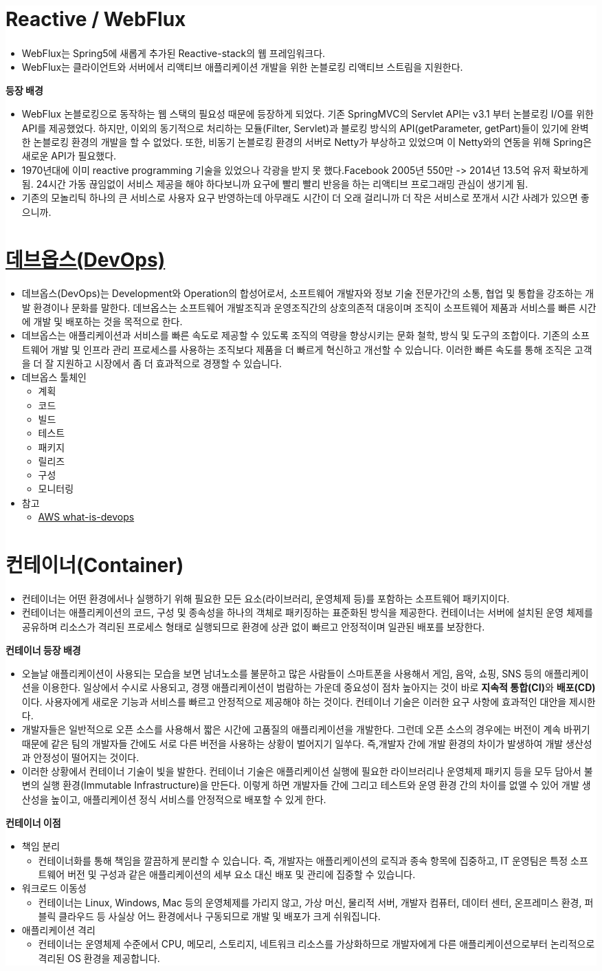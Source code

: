 # Reactive / WebFlux
- WebFlux는 Spring5에 새롭게 추가된 Reactive-stack의 웹 프레임워크다.
- WebFlux는 클라이언트와 서버에서 리액티브 애플리케이션 개발을 위한 논블로킹 리액티브 스트림을 지원한다.

**등장 배경**
- WebFlux 논블로킹으로 동작하는 웹 스택의 필요성 때문에 등장하게 되었다. 기존 SpringMVC의 Servlet API는 v3.1 부터 논블로킹 I/O를 위한 API를 제공했었다. 하지만, 이외의 동기적으로 처리하는 모듈(Filter, Servlet)과 블로킹 방식의 API(getParameter, getPart)들이 있기에 완벽한 논블로킹 환경의 개발을 할 수 없었다. 또한, 비동기 논블로킹 환경의 서버로 Netty가 부상하고 있었으며 이 Netty와의 연동을 위해 Spring은 새로운 API가 필요했다.
- 1970년대에 이미 reactive programming 기술을 있었으나 각광을 받지 못 했다.Facebook 2005년 550만 -> 2014년 13.5억 유저 확보하게 됨. 24시간 가동 끊임없이 서비스 제공을 해야 하다보니까 요구에 빨리 빨리 반응을 하는 리액티브 프로그래밍 관심이 생기게 됨.
- 기존의 모놀리틱 하나의 큰 서비스로 사용자 요구 반영하는데 아무래도 시간이 더 오래 걸리니까 더 작은 서비스로 쪼개서 시간 사례가 있으면 좋으니까.

# [데브옵스(DevOps)](https://ko.wikipedia.org/wiki/%EB%8D%B0%EB%B8%8C%EC%98%B5%EC%8A%A4)
- 데브옵스(DevOps)는 Development와 Operation의 합성어로서, 소프트웨어 개발자와 정보 기술 전문가간의 소통, 협업 및 통합을 강조하는 개발 환경이나 문화를 말한다. 데브옵스는 소프트웨어 개발조직과 운영조직간의 상호의존적 대응이며 조직이 소프트웨어 제품과 서비스를 빠른 시간에 개발 및 배포하는 것을 목적으로 한다.
- 데브옵스는 애플리케이션과 서비스를 빠른 속도로 제공할 수 있도록 조직의 역량을 향상시키는 문화 철학, 방식 및 도구의 조합이다. 기존의 소프트웨어 개발 및 인프라 관리 프로세스를 사용하는 조직보다 제품을 더 빠르게 혁신하고 개선할 수 있습니다. 이러한 빠른 속도를 통해 조직은 고객을 더 잘 지원하고 시장에서 좀 더 효과적으로 경쟁할 수 있습니다.
- 데브옵스 툴체인
  - 계획
  - 코드
  - 빌드
  - 테스트
  - 패키지
  - 릴리즈
  - 구성
  - 모니터링
- 참고
  - [AWS what-is-devops](https://aws.amazon.com/ko/devops/what-is-devops/)

# 컨테이너(Container)
- 컨테이너는 어떤 환경에서나 실행하기 위해 필요한 모든 요소(라이브러리, 운영체제 등)를 포함하는 소프트웨어 패키지이다.
- 컨테이너는 애플리케이션의 코드, 구성 및 종속성을 하나의 객체로 패키징하는 표준화된 방식을 제공한다. 컨테이너는 서버에 설치된 운영 체제를 공유하며 리소스가 격리된 프로세스 형태로 실행되므로 환경에 상관 없이 빠르고 안정적이며 일관된 배포를 보장한다.

**컨테이너 등장 배경**
- 오늘날 애플리케이션이 사용되는 모습을 보면 남녀노소를 불문하고 많은 사람들이 스마트폰을 사용해서 게임, 음악, 쇼핑, SNS 등의 애플리케이션을 이용한다. 일상에서 수시로 사용되고, 경쟁 애플리케이션이 범람하는 가운데 중요성이 점차 높아지는 것이 바로 <b>지속적 통합(CI)</b>와 <b>배포(CD)</b>이다. 사용자에게 새로운 기능과 서비스를 빠르고 안정적으로 제공해야 하는 것이다. 컨테이너 기술은 이러한 요구 사항에 효과적인 대안을 제시한다.
- 개발자들은 일반적으로 오픈 소스를 사용해서 짧은 시간에 고품질의 애플리케이션을 개발한다. 그런데 오픈 소스의 경우에는 버전이 계속 바뀌기 때문에 같은 팀의 개발자들 간에도 서로 다른 버전을 사용하는 상황이 벌어지기 일쑤다. 즉,개발자 간에 개발 환경의 차이가 발생하여 개발 생산성과 안정성이 떨어지는 것이다.
- 이러한 상황에서 컨테이너 기술이 빛을 발한다. 컨테이너 기술은 애플리케이션 실행에 필요한 라이브러리나 운영체제 패키지 등을 모두 담아서 불변의 실행 환경(Immutable Infrastructure)을 만든다. 이렇게 하면 개발자들 간에 그리고 테스트와 운영 환경 간의 차이를 없앨 수 있어 개발 생산성을 높이고, 애플리케이션 정식 서비스를 안정적으로 배포할 수 있게 한다.

**컨테이너 이점**
- 책임 분리
  - 컨테이너화를 통해 책임을 깔끔하게 분리할 수 있습니다. 즉, 개발자는 애플리케이션의 로직과 종속 항목에 집중하고, IT 운영팀은 특정 소프트웨어 버전 및 구성과 같은 애플리케이션의 세부 요소 대신 배포 및 관리에 집중할 수 있습니다.
- 워크로드 이동성
  - 컨테이너는 Linux, Windows, Mac 등의 운영체제를 가리지 않고, 가상 머신, 물리적 서버, 개발자 컴퓨터, 데이터 센터, 온프레미스 환경, 퍼블릭 클라우드 등 사실상 어느 환경에서나 구동되므로 개발 및 배포가 크게 쉬워집니다.
- 애플리케이션 격리
  - 컨테이너는 운영체제 수준에서 CPU, 메모리, 스토리지, 네트워크 리소스를 가상화하므로 개발자에게 다른 애플리케이션으로부터 논리적으로 격리된 OS 환경을 제공합니다.
